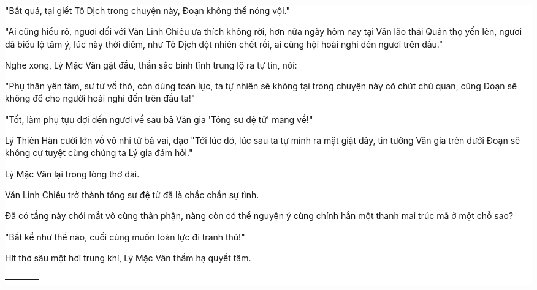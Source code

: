 "Bất quá, tại giết Tô Dịch trong chuyện này, Đoạn không thể nóng vội."

"Ai cũng hiểu rõ, ngươi đối với Văn Linh Chiêu ưa thích không rời, hơn nữa ngày hôm nay tại Văn lão thái Quân thọ yến lên, ngươi đã biểu lộ tâm ý, lúc này thời điểm, như Tô Dịch đột nhiên chết rồi, ai cũng hội hoài nghi đến ngươi trên đầu."

Nghe xong, Lý Mặc Vân gật đầu, thần sắc bình tĩnh trung lộ ra tự tin, nói:

"Phụ thân yên tâm, sư tử vồ thỏ, còn dùng toàn lực, ta tự nhiên sẽ không tại trong chuyện này có chút chủ quan, cũng Đoạn sẽ không để cho người hoài nghi đến trên đầu ta!"

"Tốt, làm phụ tựu đợi đến ngươi về sau bả Văn gia 'Tông sư đệ tử' mang về!"

Lý Thiên Hàn cười lớn vỗ vỗ nhi tử bả vai, đạo "Tới lúc đó, lúc sau ta tự mình ra mặt giật dây, tin tưởng Văn gia trên dưới Đoạn sẽ không cự tuyệt cùng chúng ta Lý gia đám hỏi."

Lý Mặc Vân lại trong lòng thở dài.

Văn Linh Chiêu trở thành tông sư đệ tử đã là chắc chắn sự tình.

Đã có tầng này chói mắt vô cùng thân phận, nàng còn có thể nguyện ý cùng chính hắn một thanh mai trúc mã ở một chỗ sao?

"Bất kể như thế nào, cuối cùng muốn toàn lực đi tranh thủ!"

Hít thở sâu một hơi trung khí, Lý Mặc Vân thầm hạ quyết tâm.

————




